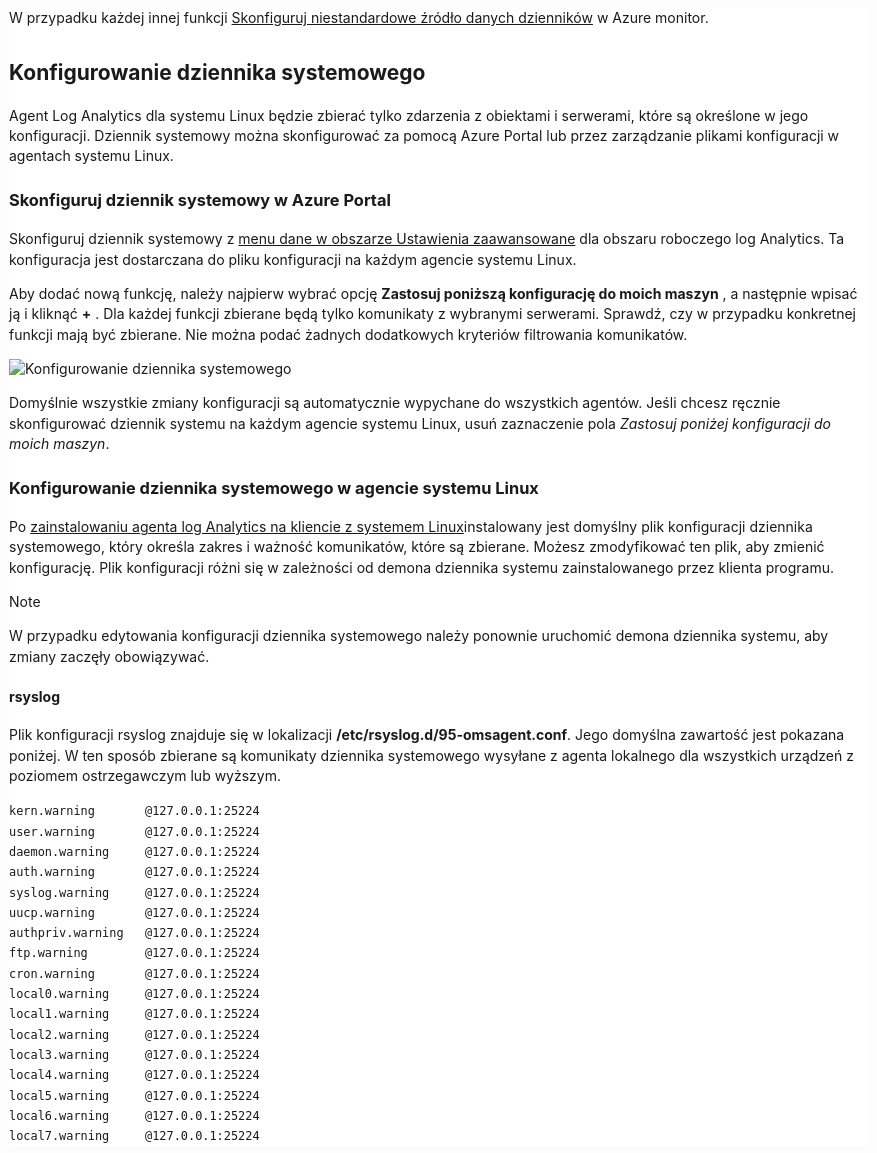 W przypadku każdej innej funkcji [Skonfiguruj niestandardowe źródło danych dzienników](data-sources-custom-logs.md) w Azure monitor.
 
## <a name="configuring-syslog"></a>Konfigurowanie dziennika systemowego
Agent Log Analytics dla systemu Linux będzie zbierać tylko zdarzenia z obiektami i serwerami, które są określone w jego konfiguracji. Dziennik systemowy można skonfigurować za pomocą Azure Portal lub przez zarządzanie plikami konfiguracji w agentach systemu Linux.

### <a name="configure-syslog-in-the-azure-portal"></a>Skonfiguruj dziennik systemowy w Azure Portal
Skonfiguruj dziennik systemowy z [menu dane w obszarze Ustawienia zaawansowane](../agents/agent-data-sources.md#configuring-data-sources) dla obszaru roboczego log Analytics. Ta konfiguracja jest dostarczana do pliku konfiguracji na każdym agencie systemu Linux.

Aby dodać nową funkcję, należy najpierw wybrać opcję **Zastosuj poniższą konfigurację do moich maszyn** , a następnie wpisać ją i kliknąć **+** . Dla każdej funkcji zbierane będą tylko komunikaty z wybranymi serwerami.  Sprawdź, czy w przypadku konkretnej funkcji mają być zbierane. Nie można podać żadnych dodatkowych kryteriów filtrowania komunikatów.

![Konfigurowanie dziennika systemowego](media/data-sources-syslog/configure.png)

Domyślnie wszystkie zmiany konfiguracji są automatycznie wypychane do wszystkich agentów. Jeśli chcesz ręcznie skonfigurować dziennik systemu na każdym agencie systemu Linux, usuń zaznaczenie pola *Zastosuj poniżej konfiguracji do moich maszyn*.

### <a name="configure-syslog-on-linux-agent"></a>Konfigurowanie dziennika systemowego w agencie systemu Linux
Po [zainstalowaniu agenta log Analytics na kliencie z systemem Linux](../learn/quick-collect-linux-computer.md)instalowany jest domyślny plik konfiguracji dziennika systemowego, który określa zakres i ważność komunikatów, które są zbierane. Możesz zmodyfikować ten plik, aby zmienić konfigurację. Plik konfiguracji różni się w zależności od demona dziennika systemu zainstalowanego przez klienta programu.

> [!NOTE]
> W przypadku edytowania konfiguracji dziennika systemowego należy ponownie uruchomić demona dziennika systemu, aby zmiany zaczęły obowiązywać.
>
>

#### <a name="rsyslog"></a>rsyslog
Plik konfiguracji rsyslog znajduje się w lokalizacji **/etc/rsyslog.d/95-omsagent.conf**. Jego domyślna zawartość jest pokazana poniżej. W ten sposób zbierane są komunikaty dziennika systemowego wysyłane z agenta lokalnego dla wszystkich urządzeń z poziomem ostrzegawczym lub wyższym.

```config
kern.warning       @127.0.0.1:25224
user.warning       @127.0.0.1:25224
daemon.warning     @127.0.0.1:25224
auth.warning       @127.0.0.1:25224
syslog.warning     @127.0.0.1:25224
uucp.warning       @127.0.0.1:25224
authpriv.warning   @127.0.0.1:25224
ftp.warning        @127.0.0.1:25224
cron.warning       @127.0.0.1:25224
local0.warning     @127.0.0.1:25224
local1.warning     @127.0.0.1:25224
local2.warning     @127.0.0.1:25224
local3.warning     @127.0.0.1:25224
local4.warning     @127.0.0.1:25224
local5.warning     @127.0.0.1:25224
local6.warning     @127.0.0.1:25224
local7.warning     @127.0.0.1:25224
```
